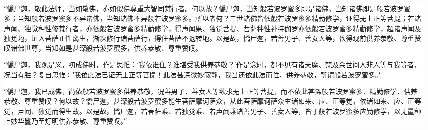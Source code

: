 “憍尸迦，敬此法师，当如敬佛，亦如似佛尊重大智同梵行者。何以故？憍尸迦，当知般若波罗蜜多即是诸佛，当知诸佛即是般若波罗蜜多；当知般若波罗蜜多不异诸佛，当知诸佛不异般若波罗蜜多。所以者何？三世诸佛皆依般若波罗蜜多精勤修学，证得无上正等菩提；若诸声闻、独觉种性修梵行者，亦依般若波罗蜜多精勤修学，得声闻果、独觉菩提、菩萨种性补特伽罗亦依般若波罗蜜多精勤修学，超诸声闻及独觉地，证入菩萨正性离生，渐次修行诸菩萨行，得住菩萨不退转地。以是故，憍尸迦，若善男子、善女人等，欲得现前供养恭敬、尊重赞叹诸佛世尊，当知如是甚深般若波罗蜜多，供养恭敬、尊重赞叹。

“憍尸迦，我观是义，初成佛时，作是思惟：‘我依谁住？谁堪受我供养恭敬？’作是念时，都不见有诸天魔、梵及余世间人非人等与我等者，况当有胜？复自思惟：‘我依此法已证无上正等菩提！此法甚深微妙寂静，我当还依此法而住、供养恭敬，所谓般若波罗蜜多。’

“憍尸迦，我已成佛，尚依般若波罗蜜多供养恭敬，况善男子、善女人等欲求无上正等菩提，而不依此甚深般若波罗蜜多，精勤修学、供养恭敬、尊重赞叹？何以故？憍尸迦，甚深般若波罗蜜多能生菩萨摩诃萨众，从此菩萨摩诃萨众生诸如来、应、正等觉，依诸如来、应、正等觉，声闻、独觉而得生故。以是故，憍尸迦，若菩萨乘、若独觉乘、若声闻乘诸善男子、善女人等，皆于般若波罗蜜多应勤修学，以无量种上妙华鬘乃至灯明供养恭敬、尊重赞叹。”
